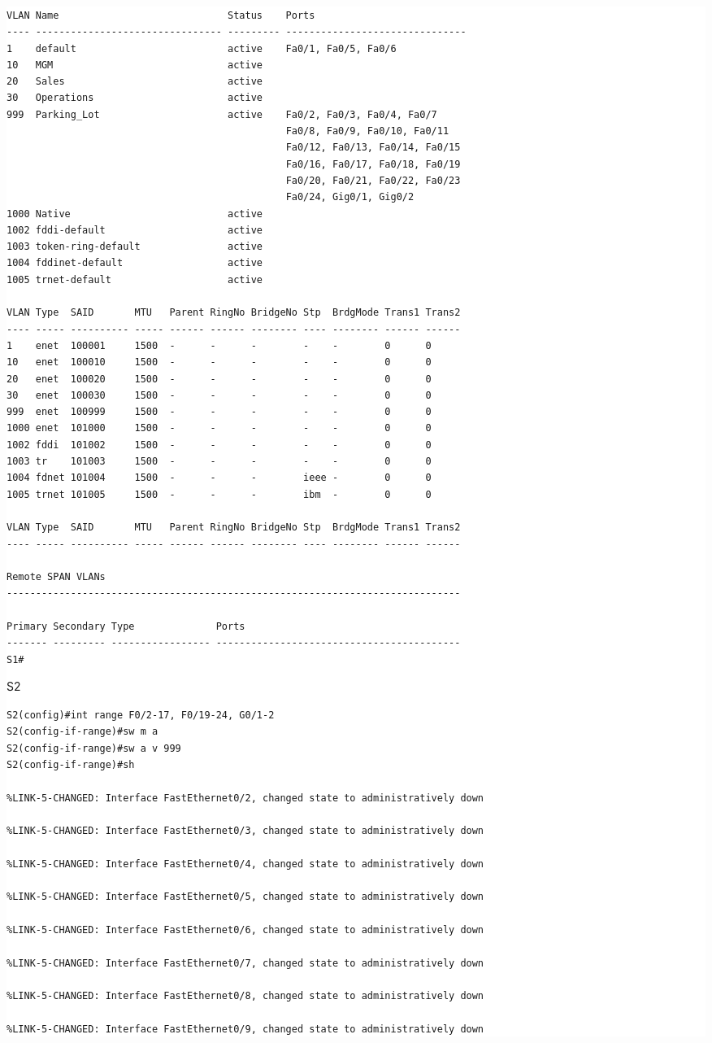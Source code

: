 ```
VLAN Name                             Status    Ports
---- -------------------------------- --------- -------------------------------
1    default                          active    Fa0/1, Fa0/5, Fa0/6
10   MGM                              active    
20   Sales                            active    
30   Operations                       active    
999  Parking_Lot                      active    Fa0/2, Fa0/3, Fa0/4, Fa0/7
                                                Fa0/8, Fa0/9, Fa0/10, Fa0/11
                                                Fa0/12, Fa0/13, Fa0/14, Fa0/15
                                                Fa0/16, Fa0/17, Fa0/18, Fa0/19
                                                Fa0/20, Fa0/21, Fa0/22, Fa0/23
                                                Fa0/24, Gig0/1, Gig0/2
1000 Native                           active    
1002 fddi-default                     active    
1003 token-ring-default               active    
1004 fddinet-default                  active    
1005 trnet-default                    active    

VLAN Type  SAID       MTU   Parent RingNo BridgeNo Stp  BrdgMode Trans1 Trans2
---- ----- ---------- ----- ------ ------ -------- ---- -------- ------ ------
1    enet  100001     1500  -      -      -        -    -        0      0
10   enet  100010     1500  -      -      -        -    -        0      0
20   enet  100020     1500  -      -      -        -    -        0      0
30   enet  100030     1500  -      -      -        -    -        0      0
999  enet  100999     1500  -      -      -        -    -        0      0
1000 enet  101000     1500  -      -      -        -    -        0      0
1002 fddi  101002     1500  -      -      -        -    -        0      0   
1003 tr    101003     1500  -      -      -        -    -        0      0   
1004 fdnet 101004     1500  -      -      -        ieee -        0      0   
1005 trnet 101005     1500  -      -      -        ibm  -        0      0   

VLAN Type  SAID       MTU   Parent RingNo BridgeNo Stp  BrdgMode Trans1 Trans2
---- ----- ---------- ----- ------ ------ -------- ---- -------- ------ ------

Remote SPAN VLANs
------------------------------------------------------------------------------

Primary Secondary Type              Ports
------- --------- ----------------- ------------------------------------------
S1#
```

S2
```
S2(config)#int range F0/2-17, F0/19-24, G0/1-2
S2(config-if-range)#sw m a
S2(config-if-range)#sw a v 999
S2(config-if-range)#sh

%LINK-5-CHANGED: Interface FastEthernet0/2, changed state to administratively down

%LINK-5-CHANGED: Interface FastEthernet0/3, changed state to administratively down

%LINK-5-CHANGED: Interface FastEthernet0/4, changed state to administratively down

%LINK-5-CHANGED: Interface FastEthernet0/5, changed state to administratively down

%LINK-5-CHANGED: Interface FastEthernet0/6, changed state to administratively down

%LINK-5-CHANGED: Interface FastEthernet0/7, changed state to administratively down

%LINK-5-CHANGED: Interface FastEthernet0/8, changed state to administratively down

%LINK-5-CHANGED: Interface FastEthernet0/9, changed state to administratively down
```